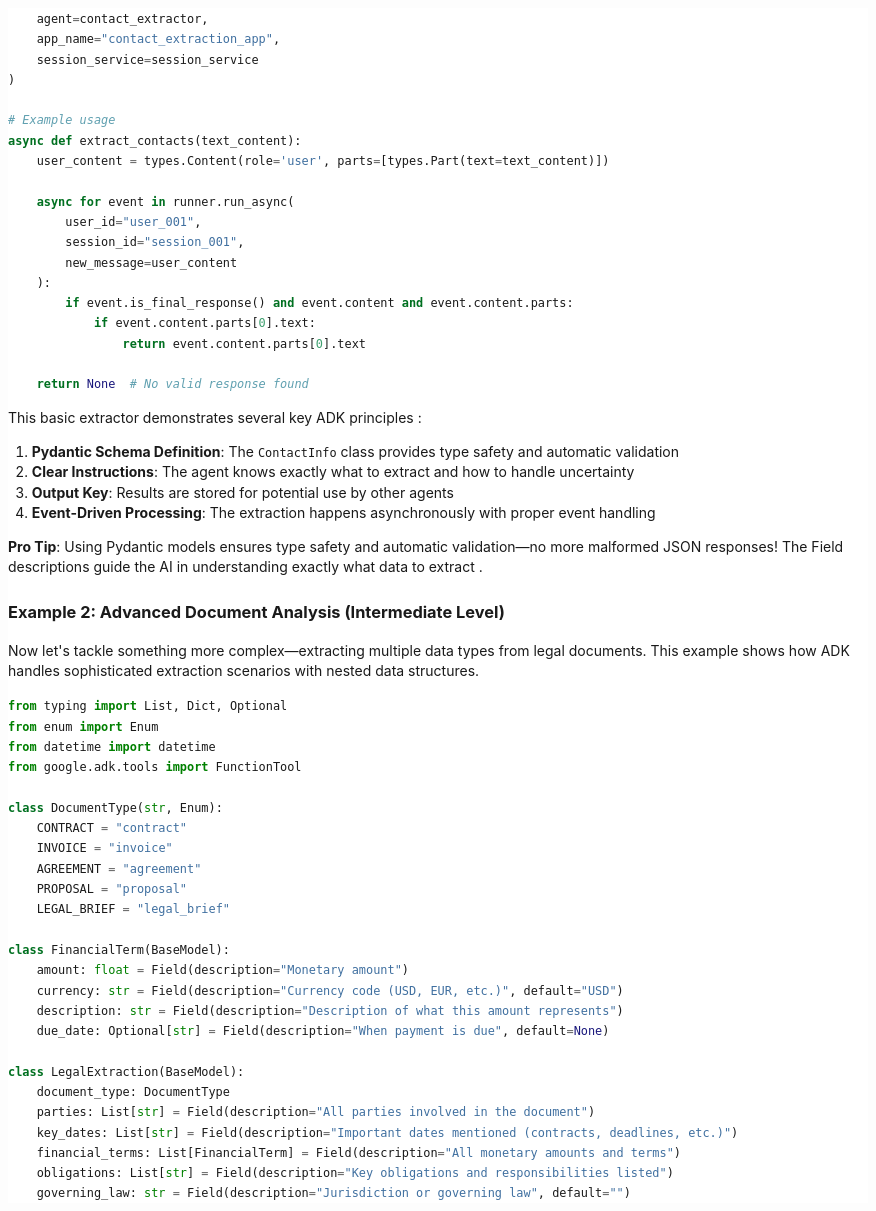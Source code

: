 ```python
    agent=contact_extractor,
    app_name="contact_extraction_app",
    session_service=session_service
)

# Example usage
async def extract_contacts(text_content):
    user_content = types.Content(role='user', parts=[types.Part(text=text_content)])
    
    async for event in runner.run_async(
        user_id="user_001", 
        session_id="session_001", 
        new_message=user_content
    ):
        if event.is_final_response() and event.content and event.content.parts:
            if event.content.parts[0].text:
                return event.content.parts[0].text
            
    return None  # No valid response found
```

This basic extractor demonstrates several key ADK principles :

1. **Pydantic Schema Definition**: The `ContactInfo` class provides type safety and automatic validation
2. **Clear Instructions**: The agent knows exactly what to extract and how to handle uncertainty
3. **Output Key**: Results are stored for potential use by other agents
4. **Event-Driven Processing**: The extraction happens asynchronously with proper event handling

**Pro Tip**: Using Pydantic models ensures type safety and automatic validation—no more malformed JSON responses! The Field descriptions guide the AI in understanding exactly what data to extract .

### Example 2: Advanced Document Analysis (Intermediate Level)

Now let's tackle something more complex—extracting multiple data types from legal documents. This example shows how ADK handles sophisticated extraction scenarios with nested data structures.

```python
from typing import List, Dict, Optional
from enum import Enum
from datetime import datetime
from google.adk.tools import FunctionTool

class DocumentType(str, Enum):
    CONTRACT = "contract"
    INVOICE = "invoice" 
    AGREEMENT = "agreement"
    PROPOSAL = "proposal"
    LEGAL_BRIEF = "legal_brief"

class FinancialTerm(BaseModel):
    amount: float = Field(description="Monetary amount")
    currency: str = Field(description="Currency code (USD, EUR, etc.)", default="USD")
    description: str = Field(description="Description of what this amount represents")
    due_date: Optional[str] = Field(description="When payment is due", default=None)

class LegalExtraction(BaseModel):
    document_type: DocumentType
    parties: List[str] = Field(description="All parties involved in the document")
    key_dates: List[str] = Field(description="Important dates mentioned (contracts, deadlines, etc.)")
    financial_terms: List[FinancialTerm] = Field(description="All monetary amounts and terms")
    obligations: List[str] = Field(description="Key obligations and responsibilities listed")
    governing_law: str = Field(description="Jurisdiction or governing law", default="")
```